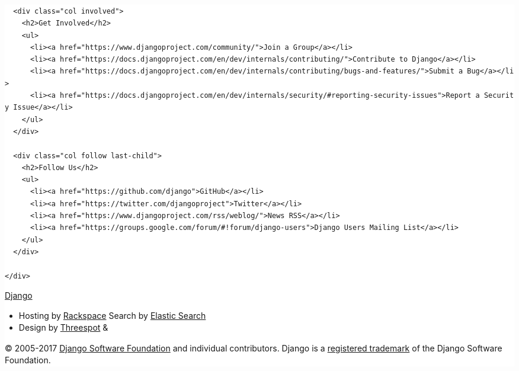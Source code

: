       <div class="col involved">
        <h2>Get Involved</h2>
        <ul>
          <li><a href="https://www.djangoproject.com/community/">Join a Group</a></li>
          <li><a href="https://docs.djangoproject.com/en/dev/internals/contributing/">Contribute to Django</a></li>
          <li><a href="https://docs.djangoproject.com/en/dev/internals/contributing/bugs-and-features/">Submit a Bug</a></li>
          <li><a href="https://docs.djangoproject.com/en/dev/internals/security/#reporting-security-issues">Report a Security Issue</a></li>
        </ul>
      </div>

      <div class="col follow last-child">
        <h2>Follow Us</h2>
        <ul>
          <li><a href="https://github.com/django">GitHub</a></li>
          <li><a href="https://twitter.com/djangoproject">Twitter</a></li>
          <li><a href="https://www.djangoproject.com/rss/weblog/">News RSS</a></li>
          <li><a href="https://groups.google.com/forum/#!forum/django-users">Django Users Mailing List</a></li>
        </ul>
      </div>

    </div>
  </div>

  <div class="footer">
    <div class="container">
      <div class="footer-logo">
        <a class="logo" href="https://www.djangoproject.com/">Django</a>
      </div>
      <ul class="thanks">
        <li>
          <span>Hosting by</span> <a class="rackspace" href="http://rackspace.com">Rackspace</a>
          <span>Search by</span> <a class="elastic" href="https://www.elastic.co">Elastic Search</a>
        </li>
        <li class="design"><span>Design by</span> <a class="threespot" href="http://www.threespot.com">Threespot</a> <span class="ampersand">&amp;</span> <a class="andrevv" href="http://andrevv.com/"></a></li>
      </ul>
      <p class="copyright">&copy; 2005-2017
        <a href="https://www.djangoproject.com/foundation/"> Django Software
        Foundation</a> and individual contributors. Django is a
        <a href="https://www.djangoproject.com/trademarks/">registered
        trademark</a> of the Django Software Foundation.
      </p>
    </div>
  </div>

</div>

    
